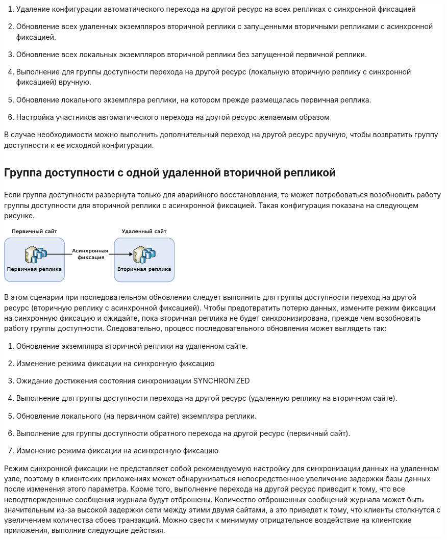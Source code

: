 1.  Удаление конфигурации автоматического перехода на другой ресурс на всех репликах с синхронной фиксацией  
  
2.  Обновление всех удаленных экземпляров вторичной реплики с запущенными вторичными репликами с асинхронной фиксацией.  
  
3.  Обновление всех локальных экземпляров вторичной реплики без запущенной первичной реплики.  
  
4.  Выполнение для группы доступности перехода на другой ресурс (локальную вторичную реплику с синхронной фиксацией) вручную.  
  
5.  Обновление локального экземпляра реплики, на котором прежде размещалась первичная реплика.  
  
6.  Настройка участников автоматического перехода на другой ресурс желаемым образом  
  
 В случае необходимости можно выполнить дополнительный переход на другой ресурс вручную, чтобы возвратить группу доступности к ее исходной конфигурации.  
  
## <a name="ag-with-one-remote-secondary-replica"></a>Группа доступности с одной удаленной вторичной репликой  
 Если группа доступности развернута только для аварийного восстановления, то может потребоваться возобновить работу группы доступности для вторичной реплики с асинхронной фиксацией. Такая конфигурация показана на следующем рисунке.  
  
 ![Обновление группы доступности в сценарии и аварийного восстановления](../../../database-engine/availability-groups/windows/media/agupgrade-ag-dr.gif "Обновление группы доступности в сценарии аварийного восстановления")  
  
 В этом сценарии при последовательном обновлении следует выполнить для группы доступности переход на другой ресурс (вторичную реплику с асинхронной фиксацией). Чтобы предотвратить потерю данных, измените режим фиксации на синхронную фиксацию и ожидайте, пока вторичная реплика не будет синхронизирована, прежде чем возобновить работу группы доступности. Следовательно, процесс последовательного обновления может выглядеть так:  
  
1.  Обновление экземпляра вторичной реплики на удаленном сайте.  
  
2.  Изменение режима фиксации на синхронную фиксацию  
  
3.  Ожидание достижения состояния синхронизации SYNCHRONIZED  
  
4.  Выполнение для группы доступности перехода на другой ресурс (удаленную реплику на вторичном сайте).  
  
5.  Обновление локального (на первичном сайте) экземпляра реплики.  
  
6.  Выполнение для группы доступности обратного перехода на другой ресурс (первичный сайт).  
  
7.  Изменение режима фиксации на асинхронную фиксацию  
  
 Режим синхронной фиксации не представляет собой рекомендуемую настройку для синхронизации данных на удаленном узле, поэтому в клиентских приложениях может обнаруживаться непосредственное увеличение задержки базы данных после изменения этого параметра. Кроме того, выполнение перехода на другой ресурс приводит к тому, что все неподтвержденные сообщения журнала будут отброшены. Количество отброшенных сообщений журнала может быть значительным из-за высокой задержки сети между этими двумя сайтами, а это приведет к тому, что клиенты столкнутся с увеличением количества сбоев транзакций. Можно свести к минимуму отрицательное воздействие на клиентские приложения, выполнив следующие действия.  
  